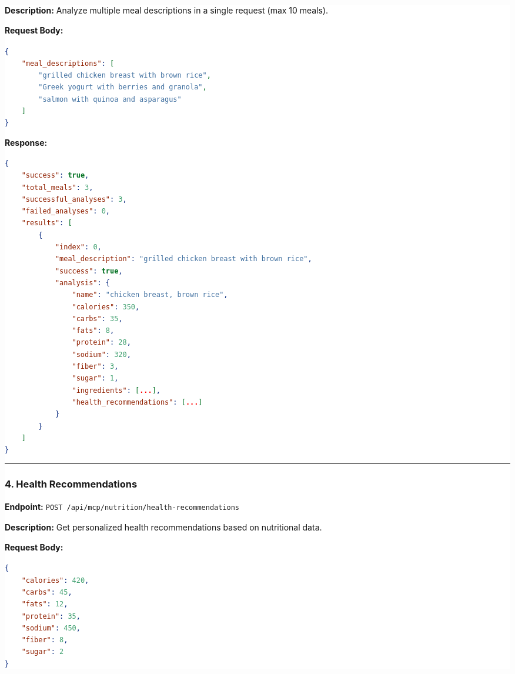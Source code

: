 **Description:** Analyze multiple meal descriptions in a single request (max 10 meals).

**Request Body:**
```json
{
    "meal_descriptions": [
        "grilled chicken breast with brown rice",
        "Greek yogurt with berries and granola",
        "salmon with quinoa and asparagus"
    ]
}
```

**Response:**
```json
{
    "success": true,
    "total_meals": 3,
    "successful_analyses": 3,
    "failed_analyses": 0,
    "results": [
        {
            "index": 0,
            "meal_description": "grilled chicken breast with brown rice",
            "success": true,
            "analysis": {
                "name": "chicken breast, brown rice",
                "calories": 350,
                "carbs": 35,
                "fats": 8,
                "protein": 28,
                "sodium": 320,
                "fiber": 3,
                "sugar": 1,
                "ingredients": [...],
                "health_recommendations": [...]
            }
        }
    ]
}
```

---

### 4. Health Recommendations
**Endpoint:** `POST /api/mcp/nutrition/health-recommendations`

**Description:** Get personalized health recommendations based on nutritional data.

**Request Body:**
```json
{
    "calories": 420,
    "carbs": 45,
    "fats": 12,
    "protein": 35,
    "sodium": 450,
    "fiber": 8,
    "sugar": 2
}
```
